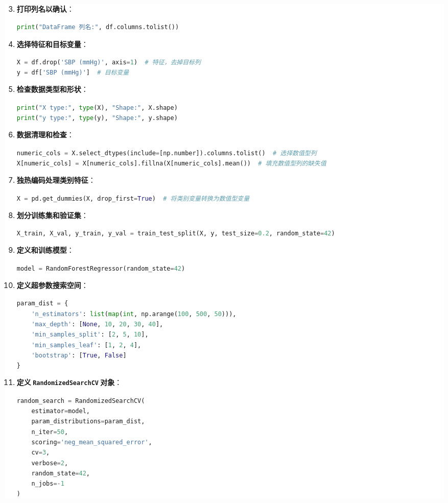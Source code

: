 3. **打印列名以确认**：
   ```python
   print("DataFrame 列名:", df.columns.tolist())
   ```

4. **选择特征和目标变量**：
   ```python
   X = df.drop('SBP (mmHg)', axis=1)  # 特征，去掉目标列
   y = df['SBP (mmHg)']  # 目标变量
   ```

5. **检查数据类型和形状**：
   ```python
   print("X type:", type(X), "Shape:", X.shape)
   print("y type:", type(y), "Shape:", y.shape)
   ```

6. **数据清理和检查**：
   ```python
   numeric_cols = X.select_dtypes(include=[np.number]).columns.tolist()  # 选择数值型列
   X[numeric_cols] = X[numeric_cols].fillna(X[numeric_cols].mean())  # 填充数值型列的缺失值
   ```

7. **独热编码处理类别特征**：
   ```python
   X = pd.get_dummies(X, drop_first=True)  # 将类别变量转换为数值型变量
   ```

8. **划分训练集和验证集**：
   ```python
   X_train, X_val, y_train, y_val = train_test_split(X, y, test_size=0.2, random_state=42)
   ```

9. **定义和训练模型**：
   ```python
   model = RandomForestRegressor(random_state=42)
   ```

10. **定义超参数搜索空间**：
    ```python
    param_dist = {
        'n_estimators': list(map(int, np.arange(100, 500, 50))),
        'max_depth': [None, 10, 20, 30, 40],
        'min_samples_split': [2, 5, 10],
        'min_samples_leaf': [1, 2, 4],
        'bootstrap': [True, False]
    }
    ```

11. **定义 `RandomizedSearchCV` 对象**：
    ```python
    random_search = RandomizedSearchCV(
        estimator=model,
        param_distributions=param_dist,
        n_iter=50,
        scoring='neg_mean_squared_error',
        cv=3,
        verbose=2,
        random_state=42,
        n_jobs=-1
    )
    ```
